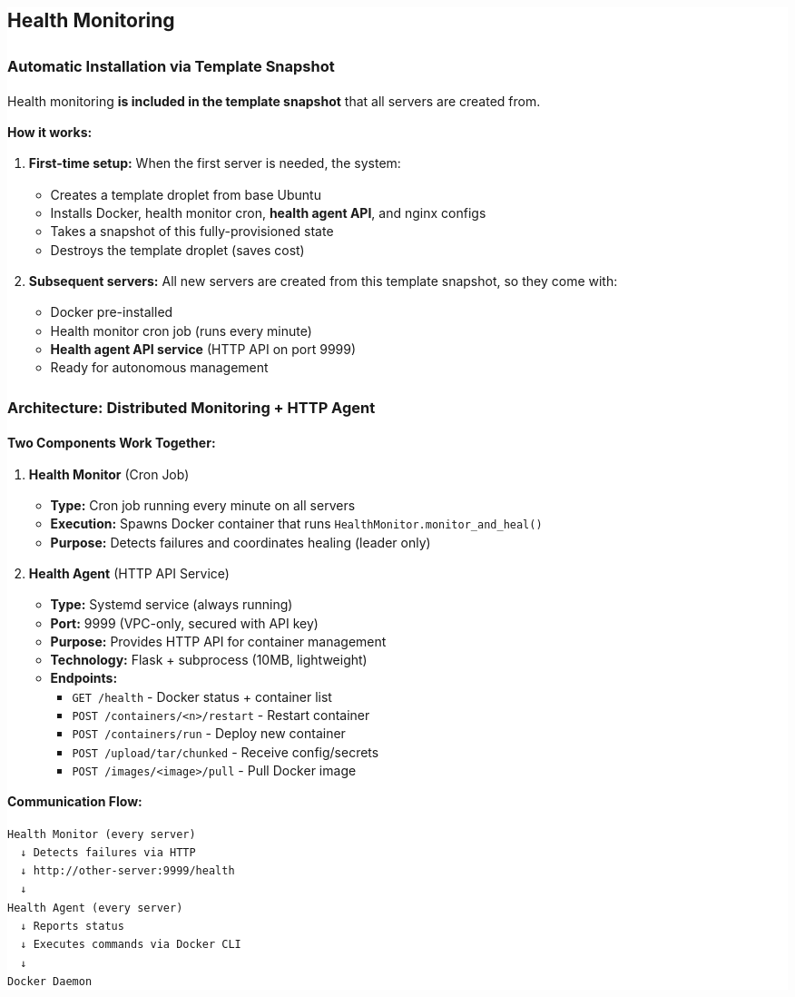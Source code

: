 
## Health Monitoring

### Automatic Installation via Template Snapshot

Health monitoring **is included in the template snapshot** that all servers are created from.

**How it works:**

1. **First-time setup:** When the first server is needed, the system:

   - Creates a template droplet from base Ubuntu
   - Installs Docker, health monitor cron, **health agent API**, and nginx configs
   - Takes a snapshot of this fully-provisioned state
   - Destroys the template droplet (saves cost)

2. **Subsequent servers:** All new servers are created from this template snapshot, so they come with:
   - Docker pre-installed
   - Health monitor cron job (runs every minute)
   - **Health agent API service** (HTTP API on port 9999)
   - Ready for autonomous management

### Architecture: Distributed Monitoring + HTTP Agent

**Two Components Work Together:**

1. **Health Monitor** (Cron Job)

   - **Type:** Cron job running every minute on all servers
   - **Execution:** Spawns Docker container that runs `HealthMonitor.monitor_and_heal()`
   - **Purpose:** Detects failures and coordinates healing (leader only)

2. **Health Agent** (HTTP API Service)
   - **Type:** Systemd service (always running)
   - **Port:** 9999 (VPC-only, secured with API key)
   - **Purpose:** Provides HTTP API for container management
   - **Technology:** Flask + subprocess (10MB, lightweight)
   - **Endpoints:**
     - `GET /health` - Docker status + container list
     - `POST /containers/<n>/restart` - Restart container
     - `POST /containers/run` - Deploy new container
     - `POST /upload/tar/chunked` - Receive config/secrets
     - `POST /images/<image>/pull` - Pull Docker image

**Communication Flow:**

```
Health Monitor (every server)
  ↓ Detects failures via HTTP
  ↓ http://other-server:9999/health
  ↓
Health Agent (every server)
  ↓ Reports status
  ↓ Executes commands via Docker CLI
  ↓
Docker Daemon
```
